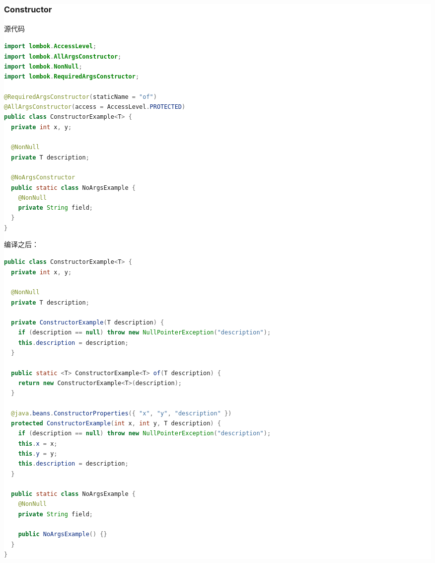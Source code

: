 ### Constructor

源代码

```java
import lombok.AccessLevel;
import lombok.AllArgsConstructor;
import lombok.NonNull;
import lombok.RequiredArgsConstructor;

@RequiredArgsConstructor(staticName = "of")
@AllArgsConstructor(access = AccessLevel.PROTECTED)
public class ConstructorExample<T> {
  private int x, y;

  @NonNull
  private T description;

  @NoArgsConstructor
  public static class NoArgsExample {
    @NonNull
    private String field;
  }
}
```

编译之后：

```java
public class ConstructorExample<T> {
  private int x, y;

  @NonNull
  private T description;

  private ConstructorExample(T description) {
    if (description == null) throw new NullPointerException("description");
    this.description = description;
  }

  public static <T> ConstructorExample<T> of(T description) {
    return new ConstructorExample<T>(description);
  }

  @java.beans.ConstructorProperties({ "x", "y", "description" })
  protected ConstructorExample(int x, int y, T description) {
    if (description == null) throw new NullPointerException("description");
    this.x = x;
    this.y = y;
    this.description = description;
  }

  public static class NoArgsExample {
    @NonNull
    private String field;

    public NoArgsExample() {}
  }
}
```
